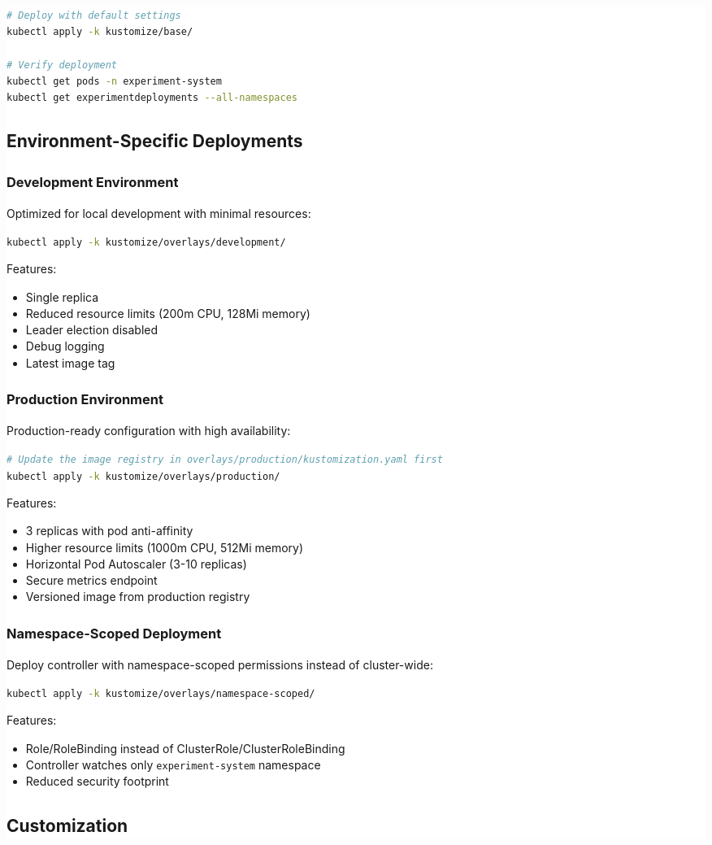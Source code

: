 ```bash
# Deploy with default settings
kubectl apply -k kustomize/base/

# Verify deployment
kubectl get pods -n experiment-system
kubectl get experimentdeployments --all-namespaces
```

## Environment-Specific Deployments

### Development Environment

Optimized for local development with minimal resources:

```bash
kubectl apply -k kustomize/overlays/development/
```

Features:
- Single replica
- Reduced resource limits (200m CPU, 128Mi memory)
- Leader election disabled
- Debug logging
- Latest image tag

### Production Environment

Production-ready configuration with high availability:

```bash
# Update the image registry in overlays/production/kustomization.yaml first
kubectl apply -k kustomize/overlays/production/
```

Features:
- 3 replicas with pod anti-affinity
- Higher resource limits (1000m CPU, 512Mi memory)
- Horizontal Pod Autoscaler (3-10 replicas)
- Secure metrics endpoint
- Versioned image from production registry

### Namespace-Scoped Deployment

Deploy controller with namespace-scoped permissions instead of cluster-wide:

```bash
kubectl apply -k kustomize/overlays/namespace-scoped/
```

Features:
- Role/RoleBinding instead of ClusterRole/ClusterRoleBinding
- Controller watches only `experiment-system` namespace
- Reduced security footprint

## Customization
